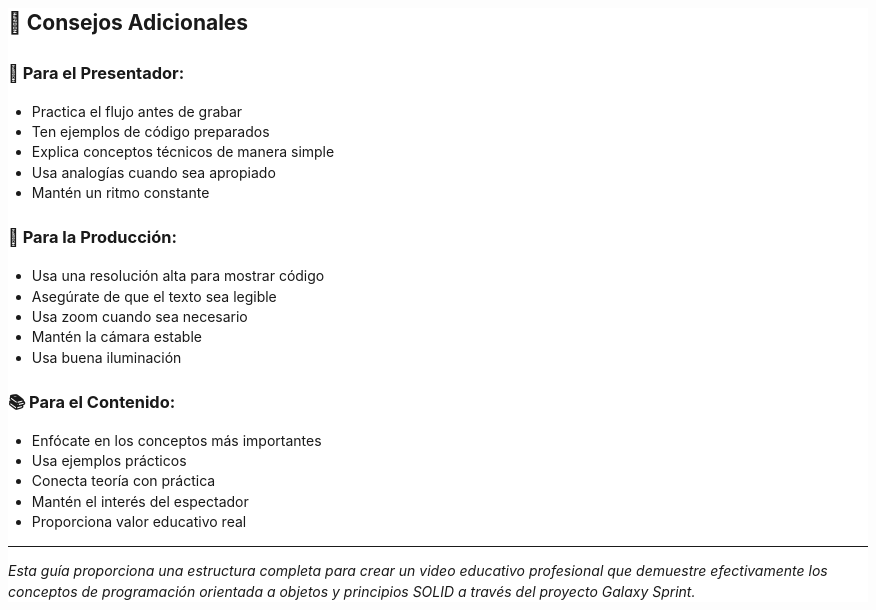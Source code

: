 ## 🎯 **Consejos Adicionales**

### 📝 **Para el Presentador:**
- Practica el flujo antes de grabar
- Ten ejemplos de código preparados
- Explica conceptos técnicos de manera simple
- Usa analogías cuando sea apropiado
- Mantén un ritmo constante

### 🎥 **Para la Producción:**
- Usa una resolución alta para mostrar código
- Asegúrate de que el texto sea legible
- Usa zoom cuando sea necesario
- Mantén la cámara estable
- Usa buena iluminación

### 📚 **Para el Contenido:**
- Enfócate en los conceptos más importantes
- Usa ejemplos prácticos
- Conecta teoría con práctica
- Mantén el interés del espectador
- Proporciona valor educativo real

---

*Esta guía proporciona una estructura completa para crear un video educativo profesional que demuestre efectivamente los conceptos de programación orientada a objetos y principios SOLID a través del proyecto Galaxy Sprint.*
